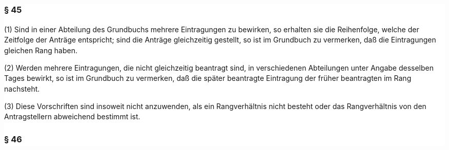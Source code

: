 </div>

</div>

</div>

</div>

<span id="BJNR001390897BJNE005501307.html"></span>

### § 45  

<div>

<div class="jnhtml">

<div>

<div class="jurAbsatz">

(1) Sind in einer Abteilung des Grundbuchs mehrere Eintragungen zu
bewirken, so erhalten sie die Reihenfolge, welche der Zeitfolge der
Anträge entspricht; sind die Anträge gleichzeitig gestellt, so ist im
Grundbuch zu vermerken, daß die Eintragungen gleichen Rang haben.

</div>

<div class="jurAbsatz">

(2) Werden mehrere Eintragungen, die nicht gleichzeitig beantragt sind,
in verschiedenen Abteilungen unter Angabe desselben Tages bewirkt, so
ist im Grundbuch zu vermerken, daß die später beantragte Eintragung der
früher beantragten im Rang nachsteht.

</div>

<div class="jurAbsatz">

(3) Diese Vorschriften sind insoweit nicht anzuwenden, als ein
Rangverhältnis nicht besteht oder das Rangverhältnis von den
Antragstellern abweichend bestimmt ist.

</div>

</div>

</div>

</div>

<span id="BJNR001390897BJNE005601307.html"></span>

### § 46  

<div>

<div class="jnhtml">

<div>

<div class="jurAbsatz">
